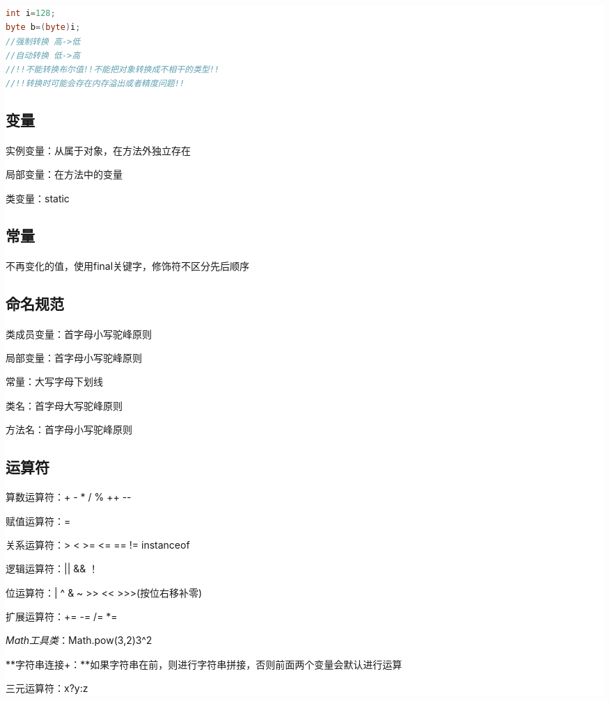 ```java
int i=128;
byte b=(byte)i;
//强制转换 高->低
//自动转换 低->高
//!!不能转换布尔值!!不能把对象转换成不相干的类型!!
//!!转换时可能会存在内存溢出或者精度问题!!
```



## 变量

实例变量：从属于对象，在方法外独立存在

局部变量：在方法中的变量

类变量：static



## 常量

不再变化的值，使用final关键字，修饰符不区分先后顺序



## 命名规范

类成员变量：首字母小写驼峰原则

局部变量：首字母小写驼峰原则

常量：大写字母下划线

类名：首字母大写驼峰原则

方法名：首字母小写驼峰原则



## 运算符

算数运算符：+ - * / % ++ --

赋值运算符：=

关系运算符：> < >= <= == != instanceof

逻辑运算符：|| && ！

位运算符：| ^ & ~ >> << >>>(按位右移补零)

扩展运算符：+= -= /= *=

*Math工具类*：Math.pow(3,2)3^2

**字符串连接+：**如果字符串在前，则进行字符串拼接，否则前面两个变量会默认进行运算

三元运算符：x?y:z
